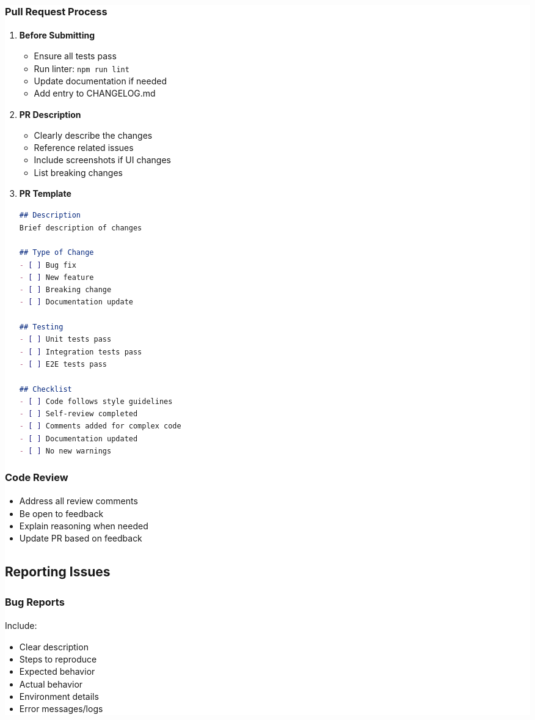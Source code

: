 ### Pull Request Process

1. **Before Submitting**
   - Ensure all tests pass
   - Run linter: `npm run lint`
   - Update documentation if needed
   - Add entry to CHANGELOG.md

2. **PR Description**
   - Clearly describe the changes
   - Reference related issues
   - Include screenshots if UI changes
   - List breaking changes

3. **PR Template**
   ```markdown
   ## Description
   Brief description of changes

   ## Type of Change
   - [ ] Bug fix
   - [ ] New feature
   - [ ] Breaking change
   - [ ] Documentation update

   ## Testing
   - [ ] Unit tests pass
   - [ ] Integration tests pass
   - [ ] E2E tests pass

   ## Checklist
   - [ ] Code follows style guidelines
   - [ ] Self-review completed
   - [ ] Comments added for complex code
   - [ ] Documentation updated
   - [ ] No new warnings
   ```

### Code Review

- Address all review comments
- Be open to feedback
- Explain reasoning when needed
- Update PR based on feedback

## Reporting Issues

### Bug Reports

Include:
- Clear description
- Steps to reproduce
- Expected behavior
- Actual behavior
- Environment details
- Error messages/logs
